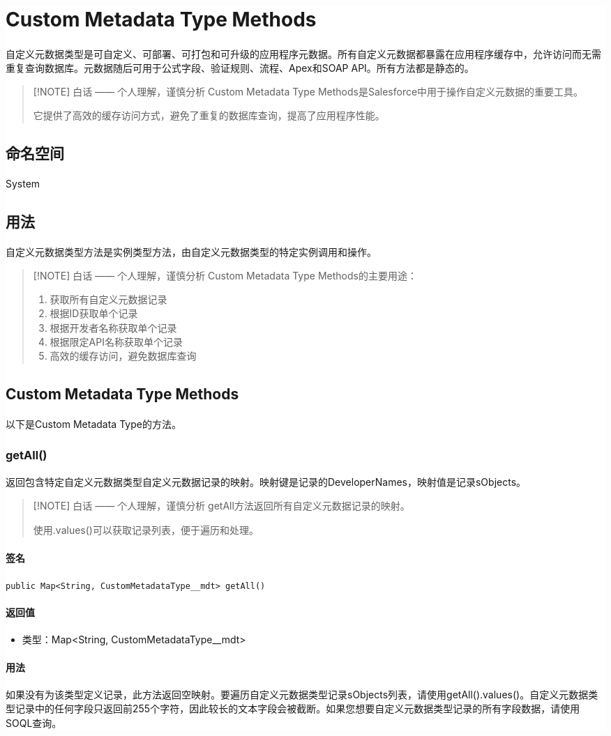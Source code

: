 # Custom Metadata Type Methods

自定义元数据类型是可自定义、可部署、可打包和可升级的应用程序元数据。所有自定义元数据都暴露在应用程序缓存中，允许访问而无需重复查询数据库。元数据随后可用于公式字段、验证规则、流程、Apex和SOAP API。所有方法都是静态的。

> [!NOTE] 白话 —— 个人理解，谨慎分析
> Custom Metadata Type Methods是Salesforce中用于操作自定义元数据的重要工具。
> 
> 它提供了高效的缓存访问方式，避免了重复的数据库查询，提高了应用程序性能。

## 命名空间

System

## 用法

自定义元数据类型方法是实例类型方法，由自定义元数据类型的特定实例调用和操作。

> [!NOTE] 白话 —— 个人理解，谨慎分析
> Custom Metadata Type Methods的主要用途：
> 1. 获取所有自定义元数据记录
> 2. 根据ID获取单个记录
> 3. 根据开发者名称获取单个记录
> 4. 根据限定API名称获取单个记录
> 5. 高效的缓存访问，避免数据库查询

## Custom Metadata Type Methods

以下是Custom Metadata Type的方法。

### getAll()

返回包含特定自定义元数据类型自定义元数据记录的映射。映射键是记录的DeveloperNames，映射值是记录sObjects。

> [!NOTE] 白话 —— 个人理解，谨慎分析
> getAll方法返回所有自定义元数据记录的映射。
> 
> 使用.values()可以获取记录列表，便于遍历和处理。

#### 签名

```apex
public Map<String, CustomMetadataType__mdt> getAll()
```

#### 返回值

- 类型：Map<String, CustomMetadataType__mdt>

#### 用法

如果没有为该类型定义记录，此方法返回空映射。要遍历自定义元数据类型记录sObjects列表，请使用getAll().values()。自定义元数据类型记录中的任何字段只返回前255个字符，因此较长的文本字段会被截断。如果您想要自定义元数据类型记录的所有字段数据，请使用SOQL查询。
